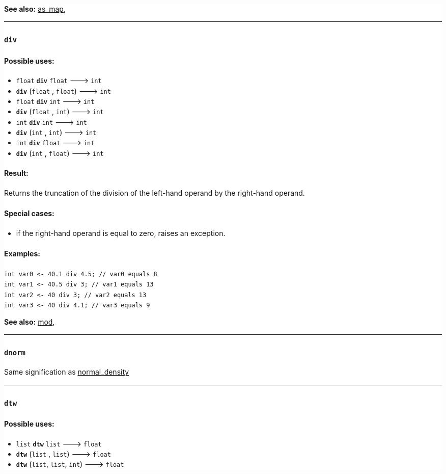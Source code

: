 

**See also:** [as_map](OperatorsAA#as_map), 
    	
----





### `div`

#### Possible uses: 
  * `float` **`div`** `float` --->  `int`
  * **`div`** (`float` , `float`) --->  `int`
  * `float` **`div`** `int` --->  `int`
  * **`div`** (`float` , `int`) --->  `int`
  * `int` **`div`** `int` --->  `int`
  * **`div`** (`int` , `int`) --->  `int`
  * `int` **`div`** `float` --->  `int`
  * **`div`** (`int` , `float`) --->  `int` 

#### Result: 
Returns the truncation of the division of the left-hand operand by the right-hand operand.

#### Special cases:     
  * if the right-hand operand is equal to zero, raises an exception.

#### Examples: 
``` 
int var0 <- 40.1 div 4.5; // var0 equals 8 
int var1 <- 40.5 div 3; // var1 equals 13 
int var2 <- 40 div 3; // var2 equals 13 
int var3 <- 40 div 4.1; // var3 equals 9
```
      


**See also:** [mod](OperatorsIM#mod), 
    	
----





### `dnorm`
   Same signification as [normal_density](OperatorsNR#normal_density)
    	
----





### `dtw`

#### Possible uses: 
  * `list` **`dtw`** `list` --->  `float`
  * **`dtw`** (`list` , `list`) --->  `float`
  * **`dtw`** (`list`, `list`, `int`) --->  `float` 
